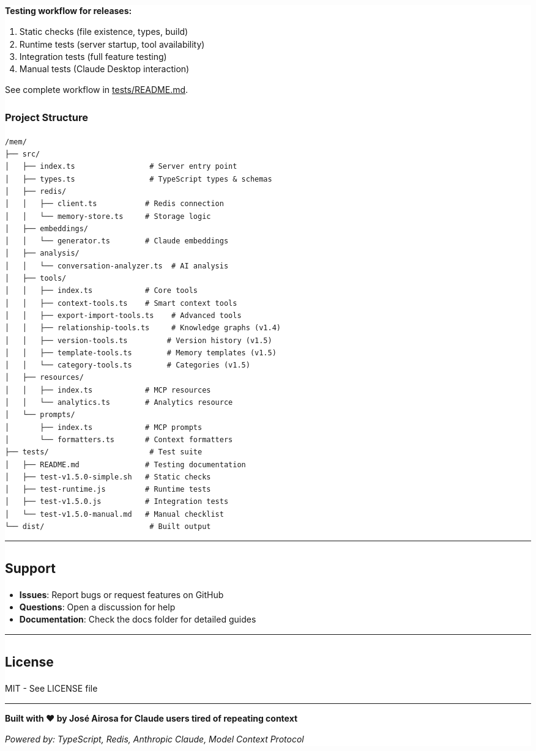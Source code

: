 **Testing workflow for releases:**
1. Static checks (file existence, types, build)
2. Runtime tests (server startup, tool availability)
3. Integration tests (full feature testing)
4. Manual tests (Claude Desktop interaction)

See complete workflow in [tests/README.md](tests/README.md#testing-workflow-for-new-releases).

### Project Structure
```
/mem/
├── src/
│   ├── index.ts                 # Server entry point
│   ├── types.ts                 # TypeScript types & schemas
│   ├── redis/
│   │   ├── client.ts           # Redis connection
│   │   └── memory-store.ts     # Storage logic
│   ├── embeddings/
│   │   └── generator.ts        # Claude embeddings
│   ├── analysis/
│   │   └── conversation-analyzer.ts  # AI analysis
│   ├── tools/
│   │   ├── index.ts            # Core tools
│   │   ├── context-tools.ts    # Smart context tools
│   │   ├── export-import-tools.ts    # Advanced tools
│   │   ├── relationship-tools.ts     # Knowledge graphs (v1.4)
│   │   ├── version-tools.ts         # Version history (v1.5)
│   │   ├── template-tools.ts        # Memory templates (v1.5)
│   │   └── category-tools.ts        # Categories (v1.5)
│   ├── resources/
│   │   ├── index.ts            # MCP resources
│   │   └── analytics.ts        # Analytics resource
│   └── prompts/
│       ├── index.ts            # MCP prompts
│       └── formatters.ts       # Context formatters
├── tests/                       # Test suite
│   ├── README.md               # Testing documentation
│   ├── test-v1.5.0-simple.sh   # Static checks
│   ├── test-runtime.js         # Runtime tests
│   ├── test-v1.5.0.js          # Integration tests
│   └── test-v1.5.0-manual.md   # Manual checklist
└── dist/                        # Built output
```

---

## Support

- **Issues**: Report bugs or request features on GitHub
- **Questions**: Open a discussion for help
- **Documentation**: Check the docs folder for detailed guides

---

## License

MIT - See LICENSE file

---

**Built with ❤️ by José Airosa for Claude users tired of repeating context**

*Powered by: TypeScript, Redis, Anthropic Claude, Model Context Protocol*
